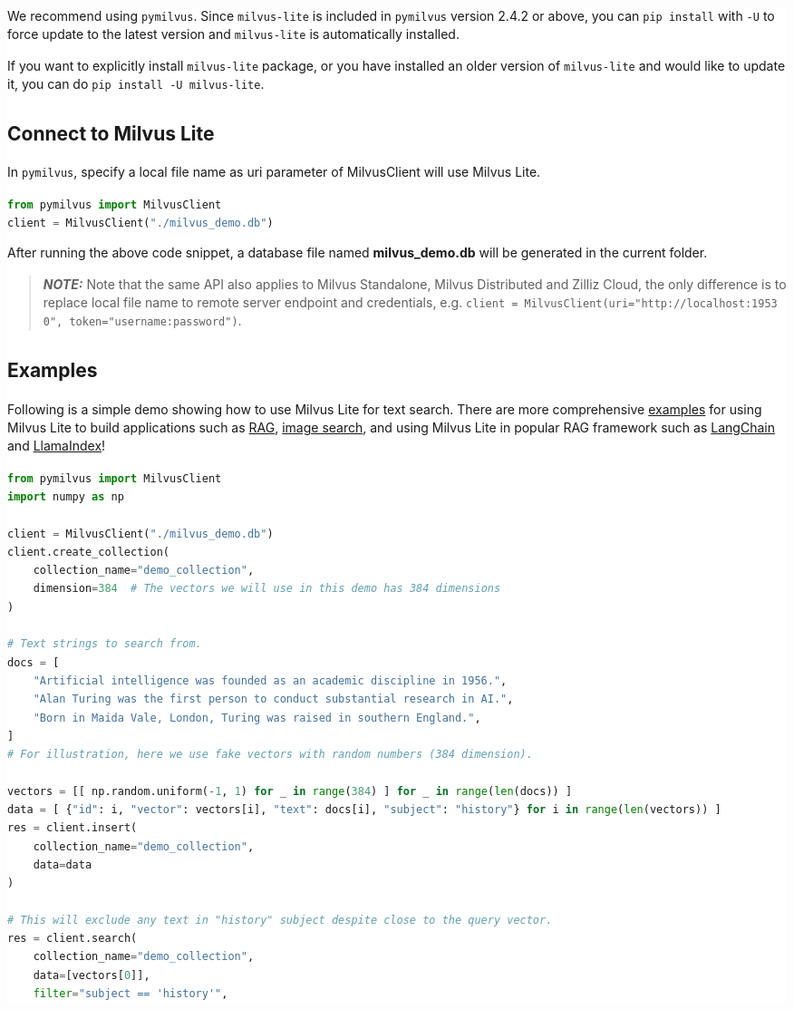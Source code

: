 We recommend using `pymilvus`. Since `milvus-lite` is included in `pymilvus` version 2.4.2 or above, you can `pip install` with `-U` to force update to the latest version and `milvus-lite` is automatically installed.

If you want to explicitly install `milvus-lite` package, or you have installed an older version of `milvus-lite` and would like to update it, you can do `pip install -U milvus-lite`.

## Connect to Milvus Lite

In `pymilvus`, specify a local file name as uri parameter of MilvusClient will use Milvus Lite.
```python
from pymilvus import MilvusClient
client = MilvusClient("./milvus_demo.db")
```

After running the above code snippet, a database file named **milvus_demo.db** will be generated in the current folder.

> **_NOTE:_**  Note that the same API also applies to Milvus Standalone, Milvus Distributed and Zilliz Cloud, the only difference is to replace local file name to remote server endpoint and credentials, e.g. 
`client = MilvusClient(uri="http://localhost:19530", token="username:password")`.

## Examples

Following is a simple demo showing how to use Milvus Lite for text search. There are more comprehensive [examples](https://github.com/milvus-io/bootcamp/tree/master/bootcamp/tutorials) for using Milvus Lite to build applications
such as [RAG](https://github.com/milvus-io/bootcamp/blob/master/bootcamp/tutorials/quickstart/build_RAG_with_milvus.ipynb), [image search](https://github.com/milvus-io/bootcamp/blob/master/bootcamp/tutorials/quickstart/image_search_with_milvus.ipynb), and using Milvus Lite in popular RAG framework such as [LangChain](https://github.com/milvus-io/bootcamp/blob/master/bootcamp/tutorials/integration/rag_with_milvus_and_langchain.ipynb) and [LlamaIndex](https://github.com/milvus-io/bootcamp/blob/master/bootcamp/tutorials/integration/rag_with_milvus_and_llamaindex.ipynb)!

```python
from pymilvus import MilvusClient
import numpy as np

client = MilvusClient("./milvus_demo.db")
client.create_collection(
    collection_name="demo_collection",
    dimension=384  # The vectors we will use in this demo has 384 dimensions
)

# Text strings to search from.
docs = [
    "Artificial intelligence was founded as an academic discipline in 1956.",
    "Alan Turing was the first person to conduct substantial research in AI.",
    "Born in Maida Vale, London, Turing was raised in southern England.",
]
# For illustration, here we use fake vectors with random numbers (384 dimension).

vectors = [[ np.random.uniform(-1, 1) for _ in range(384) ] for _ in range(len(docs)) ]
data = [ {"id": i, "vector": vectors[i], "text": docs[i], "subject": "history"} for i in range(len(vectors)) ]
res = client.insert(
    collection_name="demo_collection",
    data=data
)

# This will exclude any text in "history" subject despite close to the query vector.
res = client.search(
    collection_name="demo_collection",
    data=[vectors[0]],
    filter="subject == 'history'",
```
